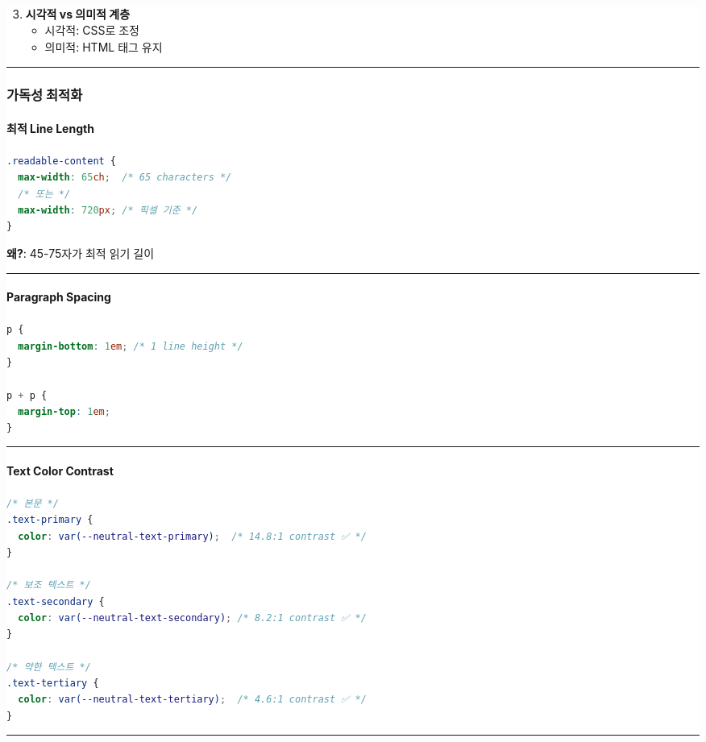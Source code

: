 3. **시각적 vs 의미적 계층**
   - 시각적: CSS로 조정
   - 의미적: HTML 태그 유지

---

### 가독성 최적화

#### 최적 Line Length
```css
.readable-content {
  max-width: 65ch;  /* 65 characters */
  /* 또는 */
  max-width: 720px; /* 픽셀 기준 */
}
```

**왜?**: 45-75자가 최적 읽기 길이

---

#### Paragraph Spacing
```css
p {
  margin-bottom: 1em; /* 1 line height */
}

p + p {
  margin-top: 1em;
}
```

---

#### Text Color Contrast
```css
/* 본문 */
.text-primary {
  color: var(--neutral-text-primary);  /* 14.8:1 contrast ✅ */
}

/* 보조 텍스트 */
.text-secondary {
  color: var(--neutral-text-secondary); /* 8.2:1 contrast ✅ */
}

/* 약한 텍스트 */
.text-tertiary {
  color: var(--neutral-text-tertiary);  /* 4.6:1 contrast ✅ */
}
```

---
